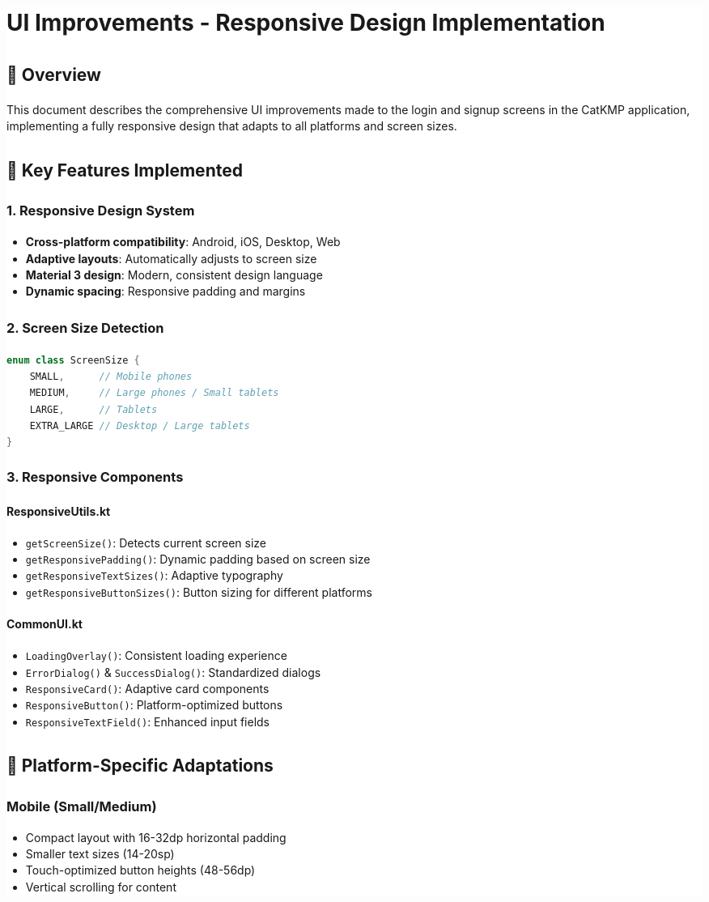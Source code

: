 # UI Improvements - Responsive Design Implementation

## 🎨 **Overview**

This document describes the comprehensive UI improvements made to the login and signup screens in the CatKMP application, implementing a fully responsive design that adapts to all platforms and screen sizes.

## 🚀 **Key Features Implemented**

### 1. **Responsive Design System**
- **Cross-platform compatibility**: Android, iOS, Desktop, Web
- **Adaptive layouts**: Automatically adjusts to screen size
- **Material 3 design**: Modern, consistent design language
- **Dynamic spacing**: Responsive padding and margins

### 2. **Screen Size Detection**
```kotlin
enum class ScreenSize {
    SMALL,      // Mobile phones
    MEDIUM,     // Large phones / Small tablets
    LARGE,      // Tablets
    EXTRA_LARGE // Desktop / Large tablets
}
```

### 3. **Responsive Components**

#### **ResponsiveUtils.kt**
- `getScreenSize()`: Detects current screen size
- `getResponsivePadding()`: Dynamic padding based on screen size
- `getResponsiveTextSizes()`: Adaptive typography
- `getResponsiveButtonSizes()`: Button sizing for different platforms

#### **CommonUI.kt**
- `LoadingOverlay()`: Consistent loading experience
- `ErrorDialog()` & `SuccessDialog()`: Standardized dialogs
- `ResponsiveCard()`: Adaptive card components
- `ResponsiveButton()`: Platform-optimized buttons
- `ResponsiveTextField()`: Enhanced input fields

## 📱 **Platform-Specific Adaptations**

### **Mobile (Small/Medium)**
- Compact layout with 16-32dp horizontal padding
- Smaller text sizes (14-20sp)
- Touch-optimized button heights (48-56dp)
- Vertical scrolling for content

